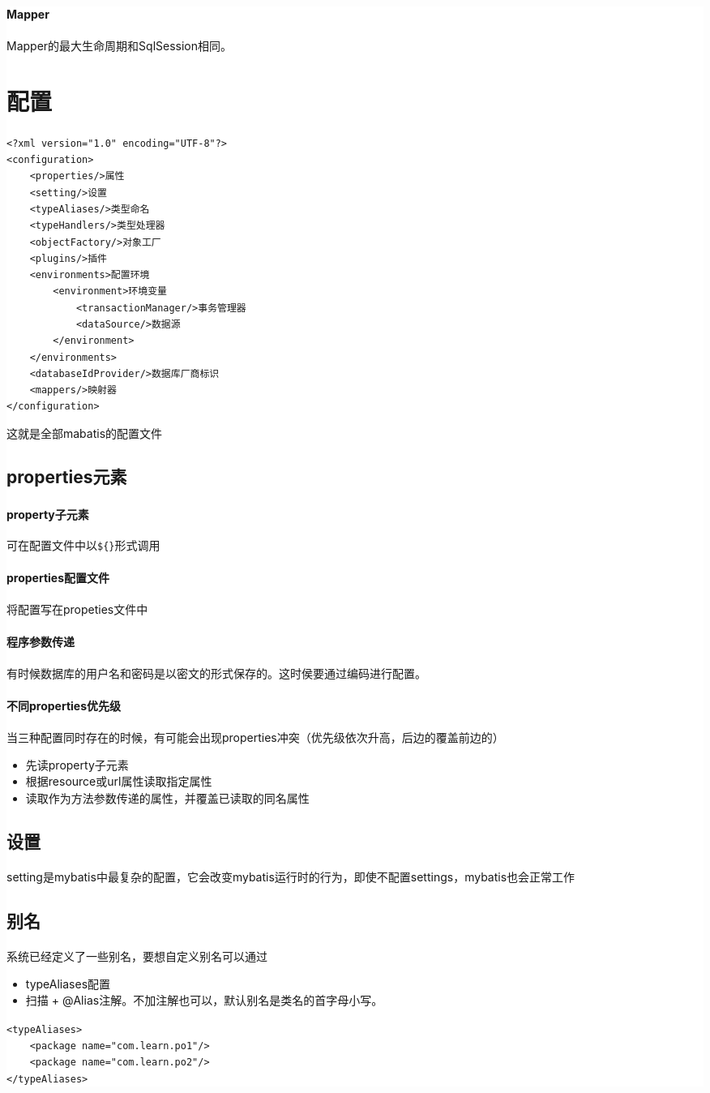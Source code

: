 #### Mapper
Mapper的最大生命周期和SqlSession相同。

# 配置
```
<?xml version="1.0" encoding="UTF-8"?>
<configuration>
	<properties/>属性
	<setting/>设置
	<typeAliases/>类型命名
	<typeHandlers/>类型处理器
	<objectFactory/>对象工厂
	<plugins/>插件
	<environments>配置环境
		<environment>环境变量
			<transactionManager/>事务管理器
			<dataSource/>数据源
		</environment>
	</environments>
	<databaseIdProvider/>数据库厂商标识
	<mappers/>映射器
</configuration>
```
这就是全部mabatis的配置文件

## properties元素
#### property子元素
可在配置文件中以`${}`形式调用

#### properties配置文件
将配置写在propeties文件中
<properties resource="jdbc.properties"/>

#### 程序参数传递
有时候数据库的用户名和密码是以密文的形式保存的。这时侯要通过编码进行配置。

#### 不同properties优先级
当三种配置同时存在的时候，有可能会出现properties冲突（优先级依次升高，后边的覆盖前边的）
* 先读property子元素
* 根据resource或url属性读取指定属性
* 读取作为方法参数传递的属性，并覆盖已读取的同名属性

## 设置
setting是mybatis中最复杂的配置，它会改变mybatis运行时的行为，即使不配置settings，mybatis也会正常工作

## 别名
系统已经定义了一些别名，要想自定义别名可以通过
* typeAliases配置
* 扫描 + @Alias注解。不加注解也可以，默认别名是类名的首字母小写。
```
<typeAliases>
	<package name="com.learn.po1"/>
	<package name="com.learn.po2"/>
</typeAliases>
```
